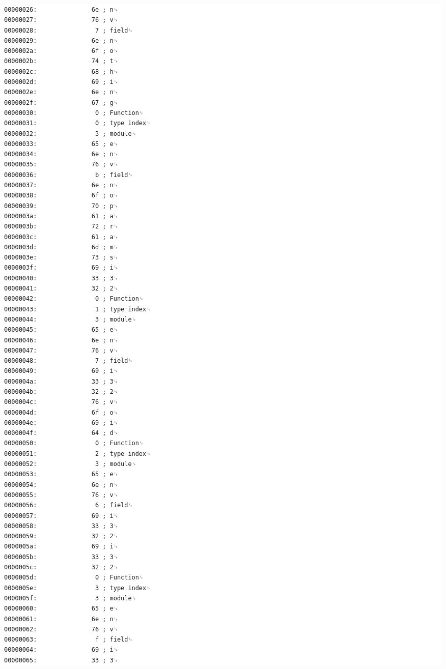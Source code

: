     00000026:               6e ; n␊
    00000027:               76 ; v␊
    00000028:                7 ; field␊
    00000029:               6e ; n␊
    0000002a:               6f ; o␊
    0000002b:               74 ; t␊
    0000002c:               68 ; h␊
    0000002d:               69 ; i␊
    0000002e:               6e ; n␊
    0000002f:               67 ; g␊
    00000030:                0 ; Function␊
    00000031:                0 ; type index␊
    00000032:                3 ; module␊
    00000033:               65 ; e␊
    00000034:               6e ; n␊
    00000035:               76 ; v␊
    00000036:                b ; field␊
    00000037:               6e ; n␊
    00000038:               6f ; o␊
    00000039:               70 ; p␊
    0000003a:               61 ; a␊
    0000003b:               72 ; r␊
    0000003c:               61 ; a␊
    0000003d:               6d ; m␊
    0000003e:               73 ; s␊
    0000003f:               69 ; i␊
    00000040:               33 ; 3␊
    00000041:               32 ; 2␊
    00000042:                0 ; Function␊
    00000043:                1 ; type index␊
    00000044:                3 ; module␊
    00000045:               65 ; e␊
    00000046:               6e ; n␊
    00000047:               76 ; v␊
    00000048:                7 ; field␊
    00000049:               69 ; i␊
    0000004a:               33 ; 3␊
    0000004b:               32 ; 2␊
    0000004c:               76 ; v␊
    0000004d:               6f ; o␊
    0000004e:               69 ; i␊
    0000004f:               64 ; d␊
    00000050:                0 ; Function␊
    00000051:                2 ; type index␊
    00000052:                3 ; module␊
    00000053:               65 ; e␊
    00000054:               6e ; n␊
    00000055:               76 ; v␊
    00000056:                6 ; field␊
    00000057:               69 ; i␊
    00000058:               33 ; 3␊
    00000059:               32 ; 2␊
    0000005a:               69 ; i␊
    0000005b:               33 ; 3␊
    0000005c:               32 ; 2␊
    0000005d:                0 ; Function␊
    0000005e:                3 ; type index␊
    0000005f:                3 ; module␊
    00000060:               65 ; e␊
    00000061:               6e ; n␊
    00000062:               76 ; v␊
    00000063:                f ; field␊
    00000064:               69 ; i␊
    00000065:               33 ; 3␊